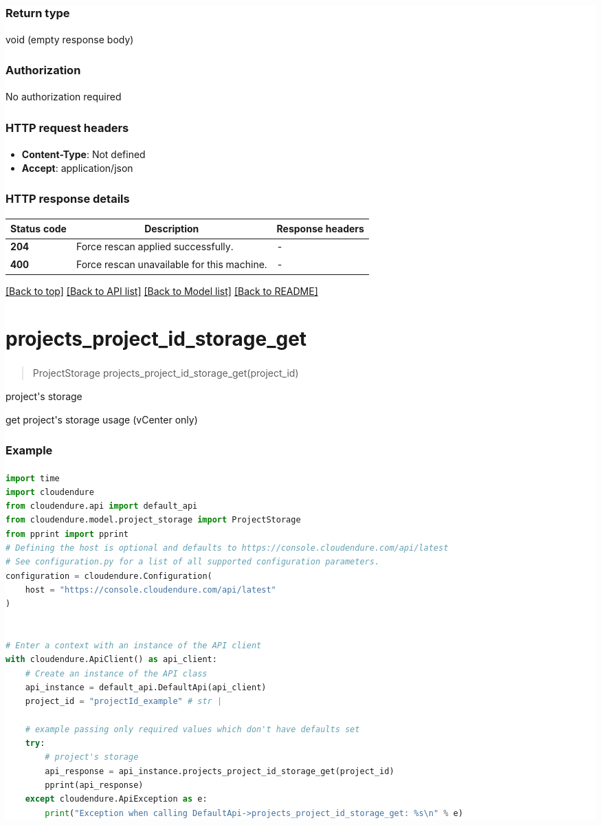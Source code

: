 ### Return type

void (empty response body)

### Authorization

No authorization required

### HTTP request headers

 - **Content-Type**: Not defined
 - **Accept**: application/json

### HTTP response details
| Status code | Description | Response headers |
|-------------|-------------|------------------|
**204** | Force rescan applied successfully. |  -  |
**400** | Force rescan unavailable for this machine. |  -  |

[[Back to top]](#) [[Back to API list]](../README.md#documentation-for-api-endpoints) [[Back to Model list]](../README.md#documentation-for-models) [[Back to README]](../README.md)

# **projects_project_id_storage_get**
> ProjectStorage projects_project_id_storage_get(project_id)

project's storage

get project's storage usage (vCenter only)

### Example

```python
import time
import cloudendure
from cloudendure.api import default_api
from cloudendure.model.project_storage import ProjectStorage
from pprint import pprint
# Defining the host is optional and defaults to https://console.cloudendure.com/api/latest
# See configuration.py for a list of all supported configuration parameters.
configuration = cloudendure.Configuration(
    host = "https://console.cloudendure.com/api/latest"
)


# Enter a context with an instance of the API client
with cloudendure.ApiClient() as api_client:
    # Create an instance of the API class
    api_instance = default_api.DefaultApi(api_client)
    project_id = "projectId_example" # str | 

    # example passing only required values which don't have defaults set
    try:
        # project's storage
        api_response = api_instance.projects_project_id_storage_get(project_id)
        pprint(api_response)
    except cloudendure.ApiException as e:
        print("Exception when calling DefaultApi->projects_project_id_storage_get: %s\n" % e)
```
